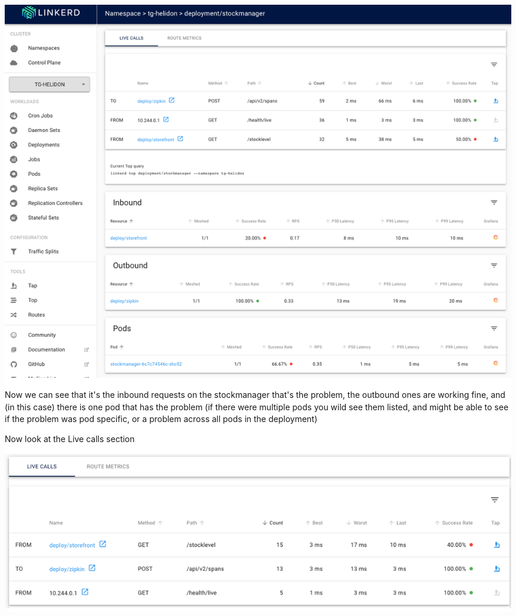 ![](images/linkerd-broken-detailed-service.png)

Now we can see that it's the inbound requests on the stockmanager that's the problem, the outbound ones are working fine, and (in this case) there is one pod that has the problem (if there were multiple pods you wild see them listed, and might be able to see if the problem was pod specific, or a problem across all pods in the deployment)

Now look at the Live calls section

![](images/linkerd-broken-live-calls.png)
